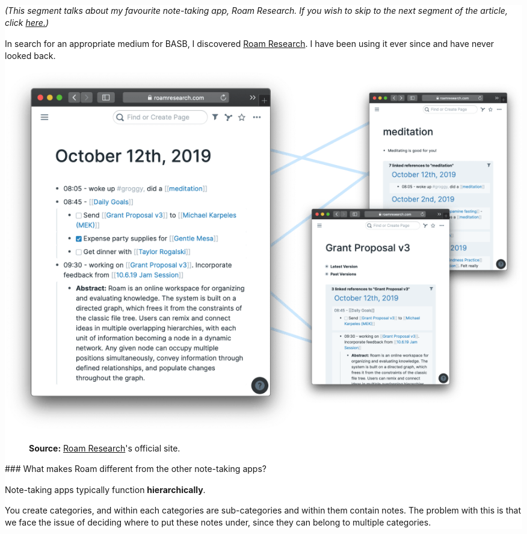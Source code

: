 <i>(This segment talks about my favourite note-taking app, Roam Research. If you wish to skip to the next segment of the article, click <a href="#how_i_take_notes">here.</a>)</i>

In search for an appropriate medium for BASB, I discovered [Roam Research](https://roamresearch.com/). I have been using it ever since and have never looked back.

<picture>
  <img src="/assets/roam-showcase.png" height="100%" width="100%" class="dark-mode-opacity">
  <figure>
    <figcaption><b>Source:</b> <a href="https://roamresearch.com/">Roam Research</a>'s official site.</figcaption>
  </figure>
</picture>
### What makes Roam different from the other note-taking apps?

Note-taking apps typically function **hierarchically**.

You create categories, and within each categories are sub-categories and within them contain notes. The problem with this is that we face the issue of deciding where to put these notes under, since they can belong to multiple categories.
